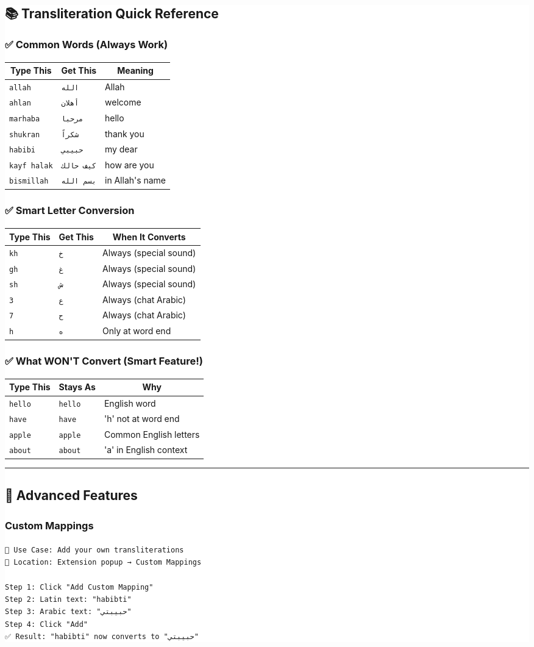 
## 📚 Transliteration Quick Reference

### ✅ Common Words (Always Work)
| Type This | Get This | Meaning |
|-----------|----------|---------|
| `allah` | `الله` | Allah |
| `ahlan` | `أهلان` | welcome |
| `marhaba` | `مرحبا` | hello |
| `shukran` | `شكراً` | thank you |
| `habibi` | `حبيبي` | my dear |
| `kayf halak` | `كيف حالك` | how are you |
| `bismillah` | `بسم الله` | in Allah's name |

### ✅ Smart Letter Conversion
| Type This | Get This | When It Converts |
|-----------|----------|------------------|
| `kh` | `خ` | Always (special sound) |
| `gh` | `غ` | Always (special sound) |
| `sh` | `ش` | Always (special sound) |
| `3` | `ع` | Always (chat Arabic) |
| `7` | `ح` | Always (chat Arabic) |
| `h` | `ه` | Only at word end |

### ✅ What WON'T Convert (Smart Feature!)
| Type This | Stays As | Why |
|-----------|----------|-----|
| `hello` | `hello` | English word |
| `have` | `have` | 'h' not at word end |
| `apple` | `apple` | Common English letters |
| `about` | `about` | 'a' in English context |

---

## 🔧 Advanced Features

### Custom Mappings
```
🎯 Use Case: Add your own transliterations
📍 Location: Extension popup → Custom Mappings

Step 1: Click "Add Custom Mapping"
Step 2: Latin text: "habibti"
Step 3: Arabic text: "حبيبتي"
Step 4: Click "Add"
✅ Result: "habibti" now converts to "حبيبتي"
```
